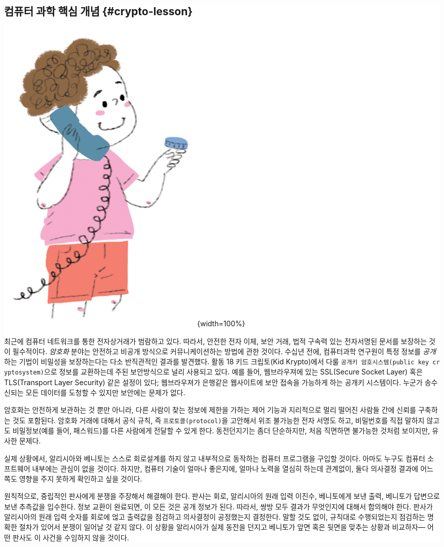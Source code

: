 ## 컴퓨터 과학 핵심 개념 {#crypto-lesson}

![](img/ch17-crypto/17-crypto-09-boy-can.png){width=100%}


최근에 컴퓨터 네트워크를 통한 전자상거래가 범람하고 있다. 따라서, 안전한 전자 이체, 보안 거래, 법적 구속력 있는 전자서명된 문서를 보장하는 것이 필수적이다. *암호화* 분야는 안전하고  비공개 방식으로 커뮤니케이션하는 방법에 관한 것이다. 수십년 전에, 컴퓨터과학 연구원이 특정 정보를 *공개*하는 기법이 비밀성을 보장하는다는 다소 반직관적인 결과를 발견했다. 활동 18 키드 크립토(Kid Krypto)에서 다룰 ``공개키 암호시스템(public key cryptosystem)``으로 정보를 교환하는데 주된 보안방식으로 널리 사용되고 있다. 예를 들어, 웹브라우져에 있는 SSL(Secure Socket Layer) 혹은 TLS(Transport Layer Security) 같은 설정이 있다; 웹브라우져가 은행같은 웹사이트에 보안 접속을 가능하게 하는 공개키 시스템이다. 누군가 송수신되는 모든 데이터를 도청할 수 있지만 보안에는 문제가 없다.  

암호화는 안전하게 보관하는 것 뿐만 아니라, 다른 사람이 찾는 정보에 제한을 가하는 제어 기능과 지리적으로 멀리 떨어진 사람들 간에 신뢰를 구축하는 것도 포함된다. 암호화 거래에 대해서 공식 규칙, 즉 ``프로토콜(protocol)``을 고안해서 위조 불가능한 전자 서명도 하고, 비밀번호를 직접 말하지 않고도 비밀정보(예를 들어, 패스워드)를 다른 사람에게 전달할 수 있게 한다. 동전던지기는 좀더 단순하지만, 처음 직면하면 불가능한 것처럼 보이지만, 유사한 문제다.  
 
실제 상황에서, 알리시아와 베니토는 스스로 회로설계를 하지 않고 내부적으로 동작하는 컴퓨터 프로그램을 구입할 것이다. 아마도 누구도 컴퓨터 소프트웨어 내부에는 관심이 없을 것이다. 하지만, 컴퓨터 기술이 얼마나 좋은지에, 얼마나 노력을 열심히 하는데 관계없이, 둘다 의사결정 결과에 어느 쪽도 영향을 주지 못하게 확인하고 싶을 것이다.  

원칙적으로, 중립적인 판사에게 분쟁을 주장해서 해결해야 한다. 판사는 회로, 알리시아의 원래 입력 이진수, 베니토에게 보낸 출력, 베니토가 답변으로 보낸 추측값을 입수한다. 정보 교환이 완료되면, 이 모든 것은 공개 정보가 된다. 따라서, 쌍방 모두 결과가 무엇인지에 대해서 합의해야 한다. 판사가 알리시아의 원래 입력 숫자를 회로에 얺고 출력값을 점검하고 의사결정이 공정했는지 결정한다. 말할 것도 없이, 규칙대로 수행되었는지 점검하는 명확한 절차가 있어서 분쟁이 일어날 것 같지 않다. 이 상황을 알리시아가 실제 동전을 던지고 베니토가 앞면 혹은 뒷면을 맞추는 상황과 비교하자&mdash; 어떤 판사도 이 사건을 수임하지 않을 것이다.  
